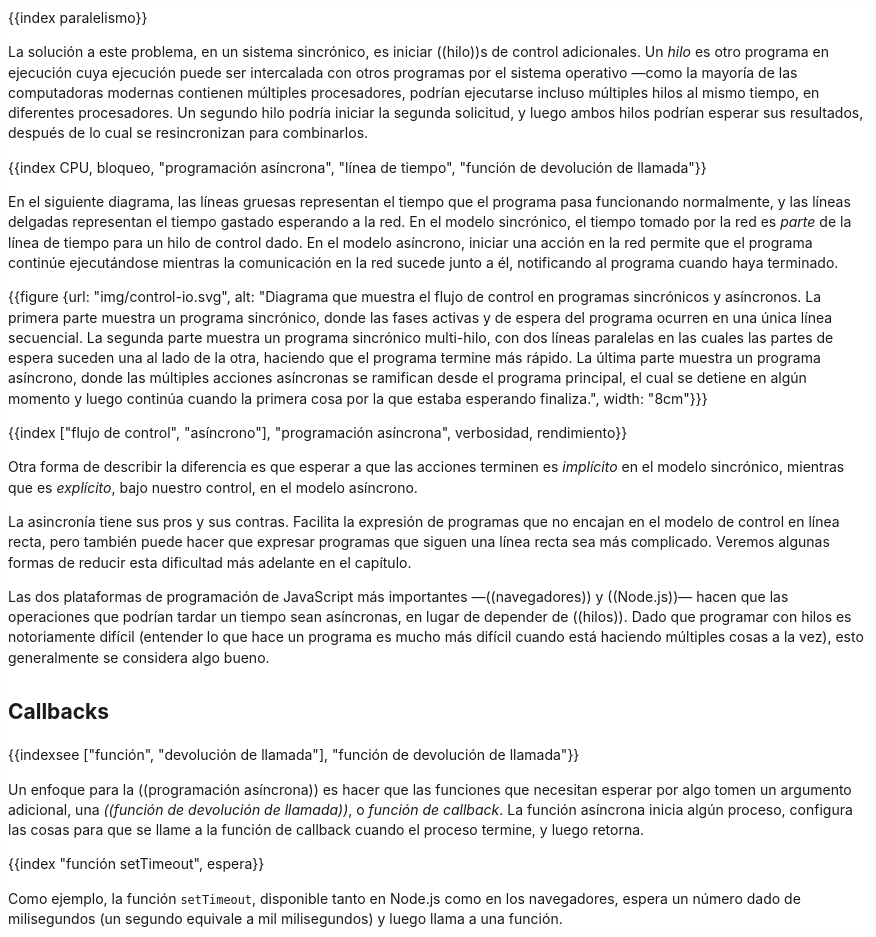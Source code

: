 {{index paralelismo}}

La solución a este problema, en un sistema sincrónico, es iniciar ((hilo))s de control adicionales. Un _hilo_ es otro programa en ejecución cuya ejecución puede ser intercalada con otros programas por el sistema operativo —como la mayoría de las computadoras modernas contienen múltiples procesadores, podrían ejecutarse incluso múltiples hilos al mismo tiempo, en diferentes procesadores. Un segundo hilo podría iniciar la segunda solicitud, y luego ambos hilos podrían esperar sus resultados, después de lo cual se resincronizan para combinarlos.

{{index CPU, bloqueo, "programación asíncrona", "línea de tiempo", "función de devolución de llamada"}}

En el siguiente diagrama, las líneas gruesas representan el tiempo que el programa pasa funcionando normalmente, y las líneas delgadas representan el tiempo gastado esperando a la red. En el modelo sincrónico, el tiempo tomado por la red es _parte_ de la línea de tiempo para un hilo de control dado. En el modelo asíncrono, iniciar una acción en la red permite que el programa continúe ejecutándose mientras la comunicación en la red sucede junto a él, notificando al programa cuando haya terminado.

{{figure {url: "img/control-io.svg", alt: "Diagrama que muestra el flujo de control en programas sincrónicos y asíncronos. La primera parte muestra un programa sincrónico, donde las fases activas y de espera del programa ocurren en una única línea secuencial. La segunda parte muestra un programa sincrónico multi-hilo, con dos líneas paralelas en las cuales las partes de espera suceden una al lado de la otra, haciendo que el programa termine más rápido. La última parte muestra un programa asíncrono, donde las múltiples acciones asíncronas se ramifican desde el programa principal, el cual se detiene en algún momento y luego continúa cuando la primera cosa por la que estaba esperando finaliza.", width: "8cm"}}}

{{index ["flujo de control", "asíncrono"], "programación asíncrona", verbosidad, rendimiento}}

Otra forma de describir la diferencia es que esperar a que las acciones terminen es _implícito_ en el modelo sincrónico, mientras que es _explícito_, bajo nuestro control, en el modelo asíncrono.

La asincronía tiene sus pros y sus contras. Facilita la expresión de programas que no encajan en el modelo de control en línea recta, pero también puede hacer que expresar programas que siguen una línea recta sea más complicado. Veremos algunas formas de reducir esta dificultad más adelante en el capítulo.

Las dos plataformas de programación de JavaScript más importantes —((navegadores)) y ((Node.js))— hacen que las operaciones que podrían tardar un tiempo sean asíncronas, en lugar de depender de ((hilos)). Dado que programar con hilos es notoriamente difícil (entender lo que hace un programa es mucho más difícil cuando está haciendo múltiples cosas a la vez), esto generalmente se considera algo bueno.

## Callbacks

{{indexsee ["función", "devolución de llamada"], "función de devolución de llamada"}}

Un enfoque para la ((programación asíncrona)) es hacer que las funciones que necesitan esperar por algo tomen un argumento adicional, una _((función de devolución de llamada))_, o _función de callback_. La función asíncrona inicia algún proceso, configura las cosas para que se llame a la función de callback cuando el proceso termine, y luego retorna.

{{index "función setTimeout", espera}}

Como ejemplo, la función `setTimeout`, disponible tanto en Node.js como en los navegadores, espera un número dado de milisegundos (un segundo equivale a mil milisegundos) y luego llama a una función.
